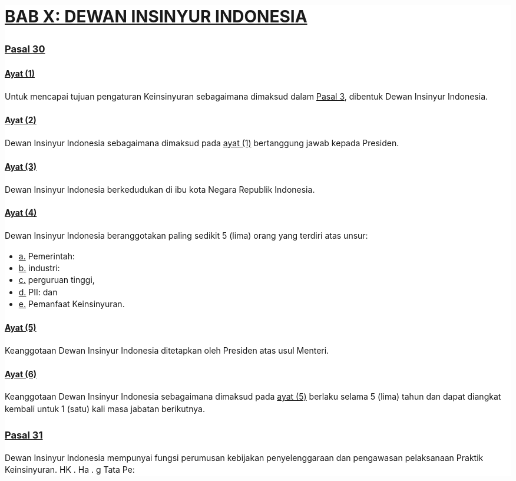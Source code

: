  


# [BAB X: DEWAN INSINYUR INDONESIA](http://example.org/legal/peraturan/uu/2014/11/bab/0010)

### [Pasal 30](http://example.org/legal/peraturan/uu/2014/11/pasal/0030)

#### [Ayat (1)](http://example.org/legal/peraturan/uu/2014/11/pasal/0030/versi/20140322/ayat/0001)
Untuk mencapai tujuan pengaturan Keinsinyuran sebagaimana dimaksud dalam [Pasal 3](http://example.org/legal/peraturan/uu/2014/11/pasal/0003), dibentuk Dewan Insinyur Indonesia.

#### [Ayat (2)](http://example.org/legal/peraturan/uu/2014/11/pasal/0030/versi/20140322/ayat/0002)
Dewan Insinyur Indonesia sebagaimana dimaksud pada [ayat (1)](http://example.org/legal/peraturan/uu/2014/11/pasal/0030/versi/20140322/ayat/0001) bertanggung jawab kepada Presiden.

#### [Ayat (3)](http://example.org/legal/peraturan/uu/2014/11/pasal/0030/versi/20140322/ayat/0003)
Dewan Insinyur Indonesia berkedudukan di ibu kota Negara Republik Indonesia.

#### [Ayat (4)](http://example.org/legal/peraturan/uu/2014/11/pasal/0030/versi/20140322/ayat/0004)
Dewan Insinyur Indonesia beranggotakan paling sedikit 5 (lima) orang yang terdiri atas unsur:
* [a.](http://example.org/legal/peraturan/uu/2014/11/pasal/0030/versi/20140322/ayat/0004/huruf/a) Pemerintah:
* [b.](http://example.org/legal/peraturan/uu/2014/11/pasal/0030/versi/20140322/ayat/0004/huruf/b) industri:
* [c.](http://example.org/legal/peraturan/uu/2014/11/pasal/0030/versi/20140322/ayat/0004/huruf/c) perguruan tinggi,
* [d.](http://example.org/legal/peraturan/uu/2014/11/pasal/0030/versi/20140322/ayat/0004/huruf/d) PII: dan
* [e.](http://example.org/legal/peraturan/uu/2014/11/pasal/0030/versi/20140322/ayat/0004/huruf/e) Pemanfaat Keinsinyuran.

#### [Ayat (5)](http://example.org/legal/peraturan/uu/2014/11/pasal/0030/versi/20140322/ayat/0005)
Keanggotaan Dewan Insinyur Indonesia ditetapkan oleh Presiden atas usul Menteri.

#### [Ayat (6)](http://example.org/legal/peraturan/uu/2014/11/pasal/0030/versi/20140322/ayat/0006)
Keanggotaan Dewan Insinyur Indonesia sebagaimana dimaksud pada [ayat (5)](http://example.org/legal/peraturan/uu/2014/11/pasal/0030/versi/20140322/ayat/0005) berlaku selama 5 (lima) tahun dan dapat diangkat kembali untuk 1 (satu) kali masa jabatan berikutnya.


### [Pasal 31](http://example.org/legal/peraturan/uu/2014/11/pasal/0031)
Dewan Insinyur Indonesia mempunyai fungsi perumusan kebijakan penyelenggaraan dan pengawasan pelaksanaan Praktik Keinsinyuran. HK . Ha . g Tata Pe:
